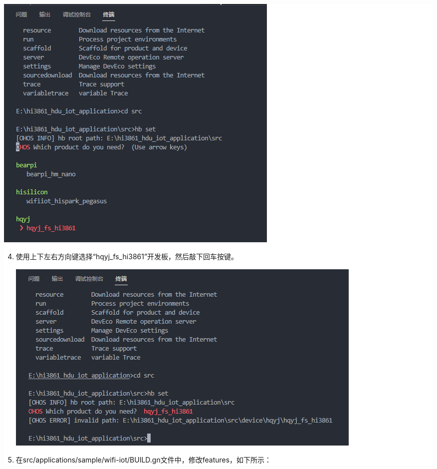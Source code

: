   ![image-20230406144023516](figures/image-20230406144023516.png)

4. 使用上下左右方向键选择“hqyj_fs_hi3861”开发板，然后敲下回车按键。

   ![image-20230406144126505](figures/image-20230406144126505.png)

5. 在src/applications/sample/wifi-iot/BUILD.gn文件中，修改features，如下所示：
